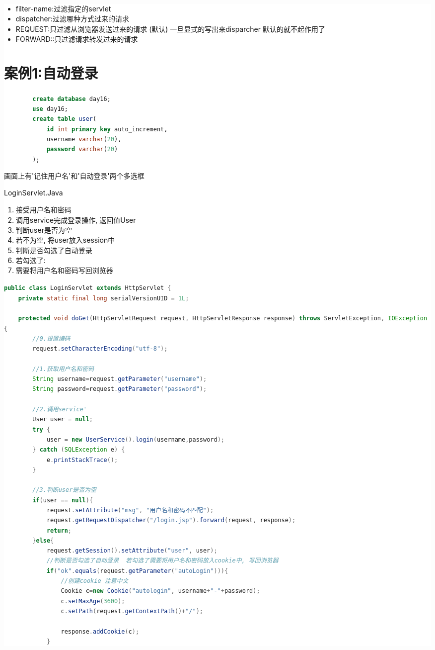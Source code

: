 * filter-name:过滤指定的servlet
* dispatcher:过滤哪种方式过来的请求
* REQUEST:只过滤从浏览器发送过来的请求 (默认) 一旦显式的写出来disparcher 默认的就不起作用了
* FORWARD::只过滤请求转发过来的请求

# 案例1:自动登录

```sql
		create database day16;
		use day16;
		create table user(
			id int primary key auto_increment,
			username varchar(20),
			password varchar(20)
		);
```
画面上有'记住用户名'和'自动登录'两个多选框

LoginServlet.Java

1. 接受用户名和密码
2. 调用service完成登录操作, 返回值User
3. 判断user是否为空
4. 若不为空, 将user放入session中
5. 判断是否勾选了自动登录
6. 若勾选了:
7. 需要将用户名和密码写回浏览器

```Java
public class LoginServlet extends HttpServlet {
	private static final long serialVersionUID = 1L;

	protected void doGet(HttpServletRequest request, HttpServletResponse response) throws ServletException, IOException {
		//0.设置编码
		request.setCharacterEncoding("utf-8");

		//1.获取用户名和密码
		String username=request.getParameter("username");
		String password=request.getParameter("password");

		//2.调用service'
		User user = null;
		try {
			user = new UserService().login(username,password);
		} catch (SQLException e) {
			e.printStackTrace();
		}

		//3.判断user是否为空
		if(user == null){
			request.setAttribute("msg", "用户名和密码不匹配");
			request.getRequestDispatcher("/login.jsp").forward(request, response);
			return;
		}else{
			request.getSession().setAttribute("user", user);
			//判断是否勾选了自动登录  若勾选了需要将用户名和密码放入cookie中, 写回浏览器
			if("ok".equals(request.getParameter("autoLogin"))){
				//创建cookie 注意中文
				Cookie c=new Cookie("autologin", username+"-"+password);
				c.setMaxAge(3600);
				c.setPath(request.getContextPath()+"/");

				response.addCookie(c);
			}
```